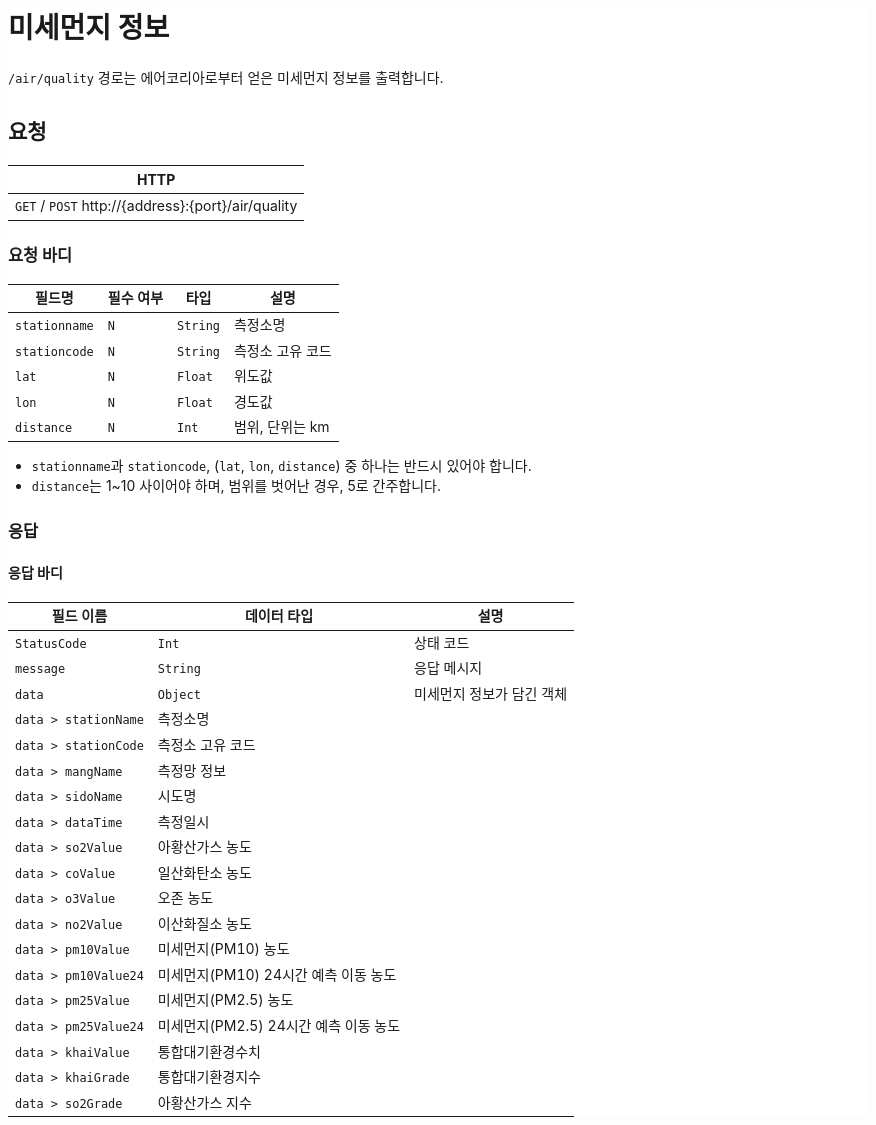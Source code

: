 # 미세먼지 정보
`/air/quality` 경로는 에어코리아로부터 얻은 미세먼지 정보를 출력합니다.

## 요청
|HTTP|
|--|
| `GET` / `POST` http://{address}:{port}/air/quality |

### 요청 바디
|필드명|필수 여부|타입|설명|
|--|--|--|--|
| `stationname` | `N` | `String` | 측정소명 |
| `stationcode` | `N` | `String` | 측정소 고유 코드 |
| `lat` | `N` | `Float` | 위도값 |
| `lon` | `N` | `Float` | 경도값 |
| `distance` | `N` | `Int` | 범위, 단위는 km |

* `stationname`과 `stationcode`, (`lat`, `lon`, `distance`) 중 하나는 반드시 있어야 합니다.
* `distance`는 1~10 사이어야 하며, 범위를 벗어난 경우, 5로 간주합니다.

### 응답
#### 응답 바디
|필드 이름|데이터 타입|설명|
|--|--|--|
|`StatusCode`|`Int`|상태 코드|
|`message`|`String`|응답 메시지|
| `data`  | `Object`    | 미세먼지 정보가 담긴 객체 |
| `data > stationName` | 측정소명 |
| `data > stationCode` | 측정소 고유 코드 |
| `data > mangName` | 측정망 정보 |
| `data > sidoName` | 시도명 |
| `data > dataTime` | 측정일시 |
| `data > so2Value` | 아황산가스 농도 |
| `data > coValue` | 일산화탄소 농도 |
| `data > o3Value` | 오존 농도 |
| `data > no2Value` | 이산화질소 농도 |
| `data > pm10Value` | 미세먼지(PM10) 농도 |
| `data > pm10Value24` | 미세먼지(PM10) 24시간 예측 이동 농도 |
| `data > pm25Value` | 미세먼지(PM2.5) 농도 |
| `data > pm25Value24` | 미세먼지(PM2.5) 24시간 예측 이동 농도 |
| `data > khaiValue` | 통합대기환경수치 |
| `data > khaiGrade` | 통합대기환경지수 |
| `data > so2Grade` | 아황산가스 지수 |
